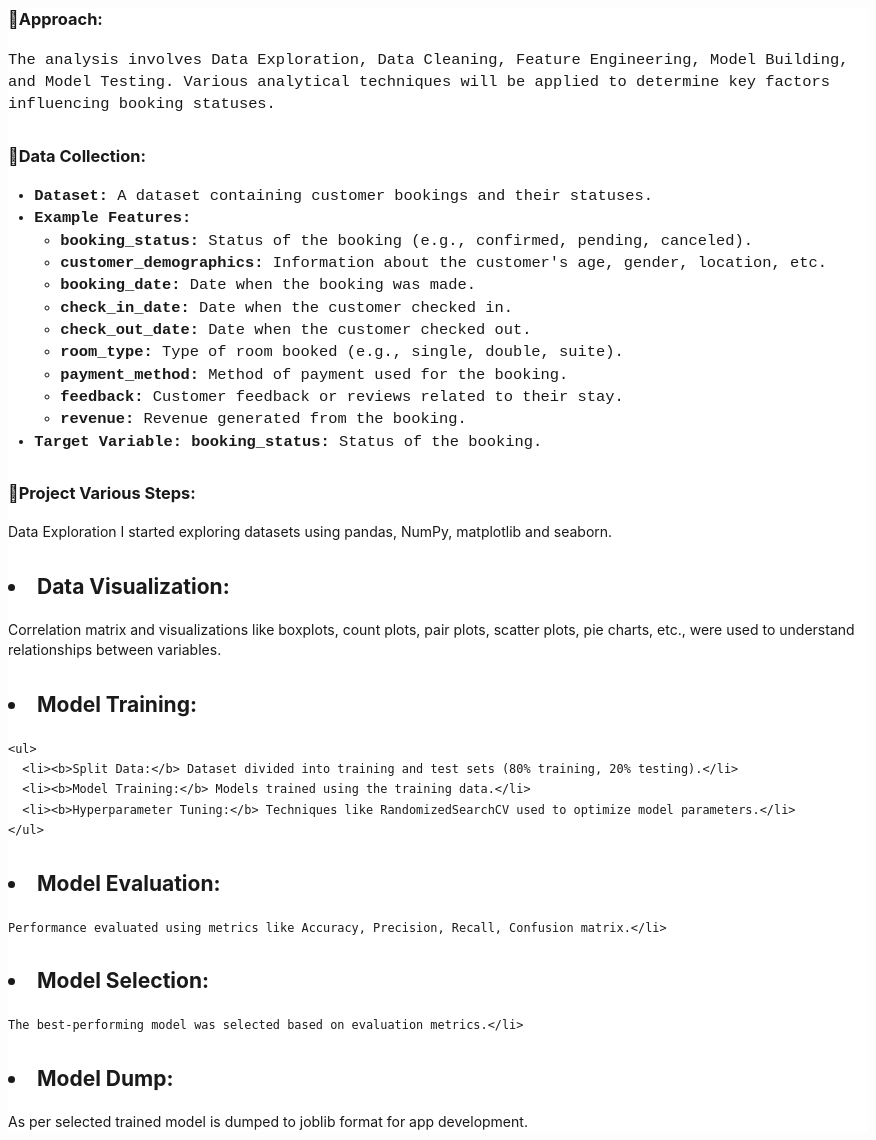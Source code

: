 </div>

## <h3>🏨Approach:</h3>
<div style="font-family: 'Courier New', monospace; font-size: 1.1em;">
  The analysis involves Data Exploration, Data Cleaning, Feature Engineering, Model Building, and Model Testing. Various analytical techniques will be applied to determine key factors influencing booking statuses.
</div>

## <h3>🏨Data Collection:</h3>
<ul style="font-family: 'Courier New', monospace; font-size: 1.1em;">
  <li><b>Dataset:</b> A dataset containing customer bookings and their statuses.</li>
  <li><b>Example Features:</b>
  <ul>
    <li><b>booking_status:</b> Status of the booking (e.g., confirmed, pending, canceled).</li>
    <li><b>customer_demographics:</b> Information about the customer's age, gender, location, etc.</li>
    <li><b>booking_date:</b> Date when the booking was made.</li>
    <li><b>check_in_date:</b> Date when the customer checked in.</li>
    <li><b>check_out_date:</b> Date when the customer checked out.</li>
    <li><b>room_type:</b> Type of room booked (e.g., single, double, suite).</li>
    <li><b>payment_method:</b> Method of payment used for the booking.</li>
    <li><b>feedback:</b> Customer feedback or reviews related to their stay.</li>
    <li><b>revenue:</b> Revenue generated from the booking.</li>
  </ul>
</li>
  <li><b>Target Variable:</b> <b>booking_status:</b> Status of the booking.</li>
</ul>

## <h3>🏨Project Various Steps:</h3>
Data Exploration I started exploring datasets using pandas, NumPy, matplotlib and seaborn.

  ## <li><b>Data Visualization:</b>
  Correlation matrix and visualizations like boxplots, count plots, pair plots, scatter plots, pie charts, etc., were used to understand relationships between variables.</li>
  ## <li><b>Model Training:</b>
    <ul>
      <li><b>Split Data:</b> Dataset divided into training and test sets (80% training, 20% testing).</li>
      <li><b>Model Training:</b> Models trained using the training data.</li>
      <li><b>Hyperparameter Tuning:</b> Techniques like RandomizedSearchCV used to optimize model parameters.</li>
    </ul>
  </li>
  
  ## <li><b>Model Evaluation:</b>
    Performance evaluated using metrics like Accuracy, Precision, Recall, Confusion matrix.</li>
  ## <li><b>Model Selection:</b>
    The best-performing model was selected based on evaluation metrics.</li>
  ## <li><b>Model Dump:</b>
 As per selected trained model is dumped to joblib format for app development.</li>
</ul>
